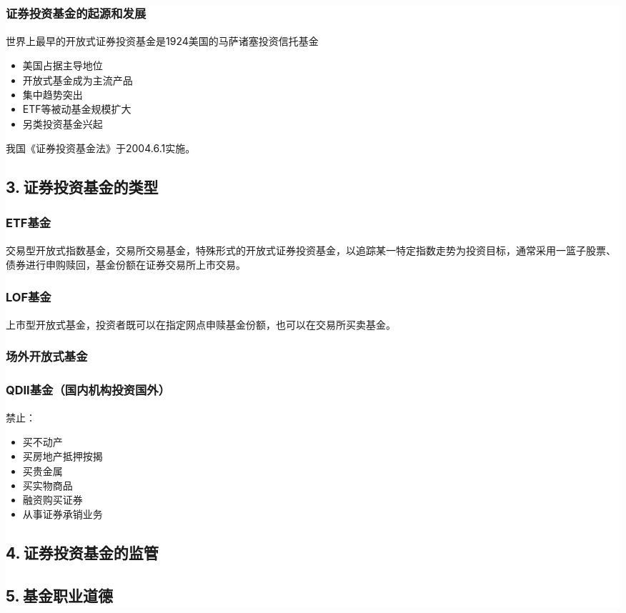 ### 证券投资基金的起源和发展

世界上最早的开放式证券投资基金是1924美国的马萨诸塞投资信托基金

- 美国占据主导地位
- 开放式基金成为主流产品
- 集中趋势突出
- ETF等被动基金规模扩大
- 另类投资基金兴起

我国《证券投资基金法》于2004.6.1实施。
## 3. 证券投资基金的类型

### ETF基金
交易型开放式指数基金，交易所交易基金，特殊形式的开放式证券投资基金，以追踪某一特定指数走势为投资目标，通常采用一篮子股票、债券进行申购赎回，基金份额在证券交易所上市交易。

### LOF基金

上市型开放式基金，投资者既可以在指定网点申赎基金份额，也可以在交易所买卖基金。

### 场外开放式基金

### QDII基金（国内机构投资国外）
禁止：
- 买不动产
- 买房地产抵押按揭
- 买贵金属
- 买实物商品
- 融资购买证券
- 从事证券承销业务

## 4. 证券投资基金的监管

## 5. 基金职业道德